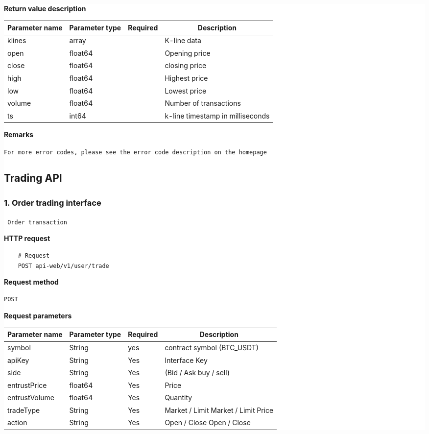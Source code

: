 **Return value description**

| Parameter name | Parameter type | Required | Description |
| ------------- | ---- | ---- | ---- |
| klines | array | | K-line data |
| open | float64 | | Opening price |
| close | float64 | | closing price |
| high | float64 | | Highest price |
| low | float64 | | Lowest price |
| volume | float64 | | Number of transactions |
| ts | int64 | | k-line timestamp in milliseconds |


**Remarks**

    For more error codes, please see the error code description on the homepage

## Trading API


### 1. Order trading interface

     Order transaction

**HTTP request**

     
           
```http
    # Request
    POST api-web/v1/user/trade
```
**Request method**

    POST

**Request parameters**  

| Parameter name | Parameter type | Required | Description |
| ------------- | ---- | ---- | ---- |
| symbol | String | yes | contract symbol (BTC_USDT) |
| apiKey | String | Yes | Interface Key |
| side | String | Yes | (Bid / Ask buy / sell) |
| entrustPrice | float64 | Yes | Price |
| entrustVolume | float64 | Yes | Quantity |
| tradeType | String | Yes | Market / Limit Market / Limit Price |
| action | String | Yes | Open / Close Open / Close |

